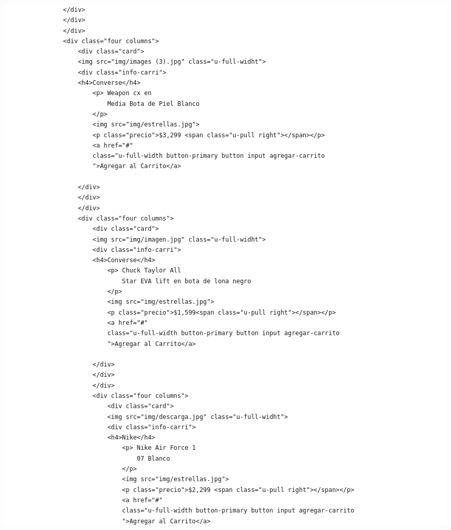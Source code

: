                     </div>
                    </div>
                    </div> 
                    <div class="four columns">
                        <div class="card">
                        <img src="img/images (3).jpg" class="u-full-widht">
                        <div class="info-carri">
                        <h4>Converse</h4>
                            <p> Weapon cx en 
                                Media Bota de Piel Blanco
                            </p>
                            <img src="img/estrellas.jpg">
                            <p class="precio">$3,299 <span class="u-pull right"></span></p>
                            <a href="#"
                            class="u-full-width button-primary button input agregar-carrito
                            ">Agregar al Carrito</a>
                            
                        </div>
                        </div>
                        </div> 
                        <div class="four columns">
                            <div class="card">
                            <img src="img/imagen.jpg" class="u-full-widht">
                            <div class="info-carri">
                            <h4>Converse</h4>
                                <p> Chuck Taylor All
                                    Star EVA lift en bota de lona negro
                                </p>
                                <img src="img/estrellas.jpg">
                                <p class="precio">$1,599<span class="u-pull right"></span></p>
                                <a href="#"
                                class="u-full-width button-primary button input agregar-carrito
                                ">Agregar al Carrito</a>
                                
                            </div>
                            </div>
                            </div> 
                            <div class="four columns">
                                <div class="card">
                                <img src="img/descarga.jpg" class="u-full-widht">
                                <div class="info-carri">
                                <h4>Nike</h4>
                                    <p> Nike Air Force 1 
                                        07 Blanco
                                    </p>
                                    <img src="img/estrellas.jpg">
                                    <p class="precio">$2,299 <span class="u-pull right"></span></p>
                                    <a href="#"
                                    class="u-full-width button-primary button input agregar-carrito
                                    ">Agregar al Carrito</a>
                                    